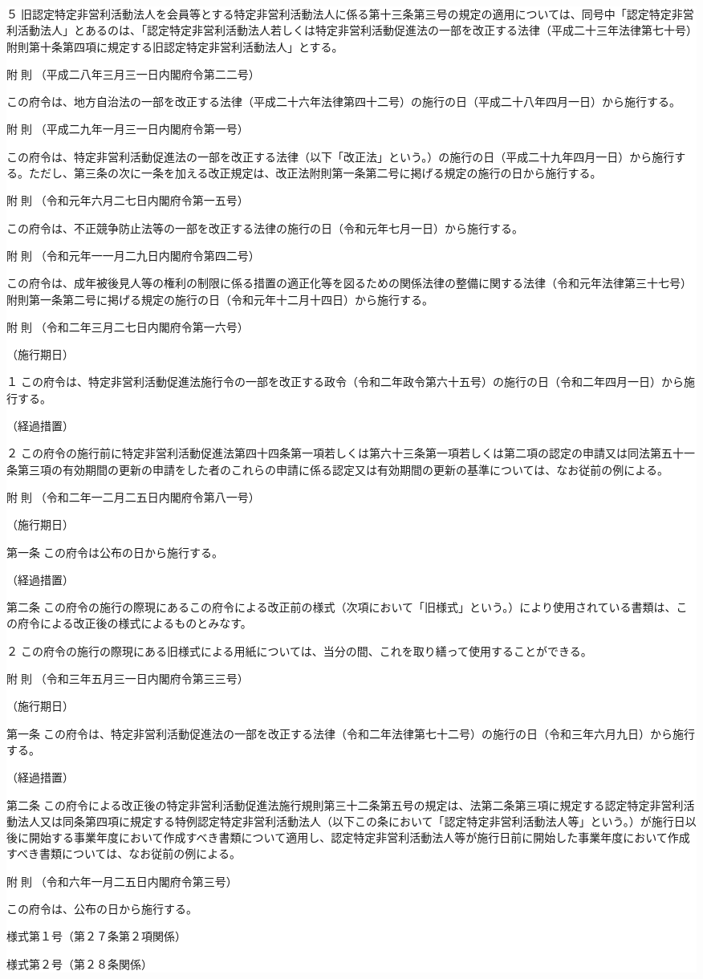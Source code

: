 ５ 旧認定特定非営利活動法人を会員等とする特定非営利活動法人に係る第十三条第三号の規定の適用については、同号中「認定特定非営利活動法人」とあるのは、「認定特定非営利活動法人若しくは特定非営利活動促進法の一部を改正する法律（平成二十三年法律第七十号）附則第十条第四項に規定する旧認定特定非営利活動法人」とする。

附 則 （平成二八年三月三一日内閣府令第二二号）

この府令は、地方自治法の一部を改正する法律（平成二十六年法律第四十二号）の施行の日（平成二十八年四月一日）から施行する。

附 則 （平成二九年一月三一日内閣府令第一号）

この府令は、特定非営利活動促進法の一部を改正する法律（以下「改正法」という。）の施行の日（平成二十九年四月一日）から施行する。ただし、第三条の次に一条を加える改正規定は、改正法附則第一条第二号に掲げる規定の施行の日から施行する。

附 則 （令和元年六月二七日内閣府令第一五号）

この府令は、不正競争防止法等の一部を改正する法律の施行の日（令和元年七月一日）から施行する。

附 則 （令和元年一一月二九日内閣府令第四二号）

この府令は、成年被後見人等の権利の制限に係る措置の適正化等を図るための関係法律の整備に関する法律（令和元年法律第三十七号）附則第一条第二号に掲げる規定の施行の日（令和元年十二月十四日）から施行する。

附 則 （令和二年三月二七日内閣府令第一六号）

（施行期日）

１ この府令は、特定非営利活動促進法施行令の一部を改正する政令（令和二年政令第六十五号）の施行の日（令和二年四月一日）から施行する。

（経過措置）

２ この府令の施行前に特定非営利活動促進法第四十四条第一項若しくは第六十三条第一項若しくは第二項の認定の申請又は同法第五十一条第三項の有効期間の更新の申請をした者のこれらの申請に係る認定又は有効期間の更新の基準については、なお従前の例による。

附 則 （令和二年一二月二五日内閣府令第八一号）

（施行期日）

第一条 この府令は公布の日から施行する。

（経過措置）

第二条 この府令の施行の際現にあるこの府令による改正前の様式（次項において「旧様式」という。）により使用されている書類は、この府令による改正後の様式によるものとみなす。

２ この府令の施行の際現にある旧様式による用紙については、当分の間、これを取り繕って使用することができる。

附 則 （令和三年五月三一日内閣府令第三三号）

（施行期日）

第一条 この府令は、特定非営利活動促進法の一部を改正する法律（令和二年法律第七十二号）の施行の日（令和三年六月九日）から施行する。

（経過措置）

第二条 この府令による改正後の特定非営利活動促進法施行規則第三十二条第五号の規定は、法第二条第三項に規定する認定特定非営利活動法人又は同条第四項に規定する特例認定特定非営利活動法人（以下この条において「認定特定非営利活動法人等」という。）が施行日以後に開始する事業年度において作成すべき書類について適用し、認定特定非営利活動法人等が施行日前に開始した事業年度において作成すべき書類については、なお従前の例による。

附 則 （令和六年一月二五日内閣府令第三号）

この府令は、公布の日から施行する。

様式第１号（第２７条第２項関係）

[](/./pict/2FH00000037140.pdf)

様式第２号（第２８条関係）
